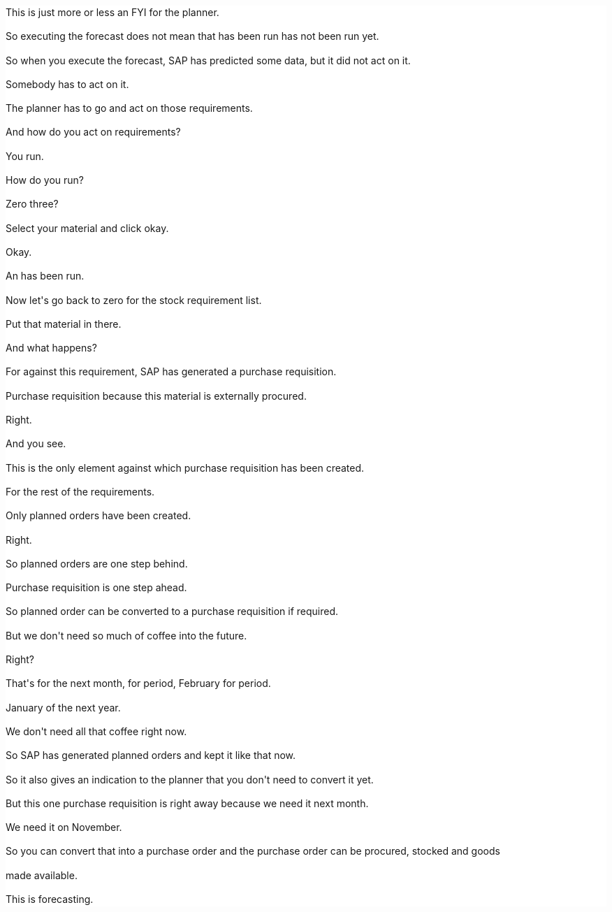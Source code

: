 This is just more or less an FYI for the planner.

So executing the forecast does not mean that has been run has not been run yet.

So when you execute the forecast, SAP has predicted some data, but it did not act on it.

Somebody has to act on it.

The planner has to go and act on those requirements.

And how do you act on requirements?

You run.

How do you run?

Zero three?

Select your material and click okay.

Okay.

An has been run.

Now let's go back to zero for the stock requirement list.

Put that material in there.

And what happens?

For against this requirement, SAP has generated a purchase requisition.

Purchase requisition because this material is externally procured.

Right.

And you see.

This is the only element against which purchase requisition has been created.

For the rest of the requirements.

Only planned orders have been created.

Right.

So planned orders are one step behind.

Purchase requisition is one step ahead.

So planned order can be converted to a purchase requisition if required.

But we don't need so much of coffee into the future.

Right?

That's for the next month, for period, February for period.

January of the next year.

We don't need all that coffee right now.

So SAP has generated planned orders and kept it like that now.

So it also gives an indication to the planner that you don't need to convert it yet.

But this one purchase requisition is right away because we need it next month.

We need it on November.

So you can convert that into a purchase order and the purchase order can be procured, stocked and goods

made available.

This is forecasting.


